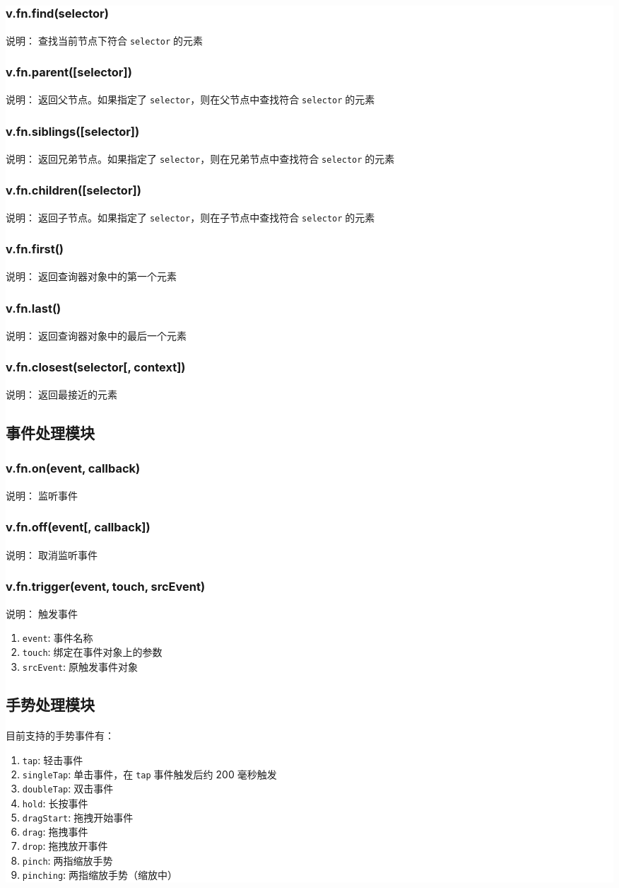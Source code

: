 ### v.fn.find(selector)

说明： 查找当前节点下符合 `selector` 的元素

### v.fn.parent([selector])

说明： 返回父节点。如果指定了 `selector`，则在父节点中查找符合 `selector` 的元素

### v.fn.siblings([selector])

说明： 返回兄弟节点。如果指定了 `selector`，则在兄弟节点中查找符合 `selector` 的元素

### v.fn.children([selector])

说明： 返回子节点。如果指定了 `selector`，则在子节点中查找符合 `selector` 的元素

### v.fn.first()

说明： 返回查询器对象中的第一个元素

### v.fn.last()

说明： 返回查询器对象中的最后一个元素

### v.fn.closest(selector[, context])

说明： 返回最接近的元素


事件处理模块
----------

### v.fn.on(event, callback)

说明： 监听事件

### v.fn.off(event[, callback])

说明： 取消监听事件

### v.fn.trigger(event, touch, srcEvent)

说明： 触发事件

1. `event`: 事件名称
2. `touch`: 绑定在事件对象上的参数
3. `srcEvent`: 原触发事件对象


手势处理模块
----------

目前支持的手势事件有：

1. `tap`: 轻击事件
2. `singleTap`: 单击事件，在 `tap` 事件触发后约 200 毫秒触发
3. `doubleTap`: 双击事件
4. `hold`: 长按事件
5. `dragStart`: 拖拽开始事件
6. `drag`: 拖拽事件
7. `drop`: 拖拽放开事件
8. `pinch`: 两指缩放手势
9. `pinching`: 两指缩放手势（缩放中）
